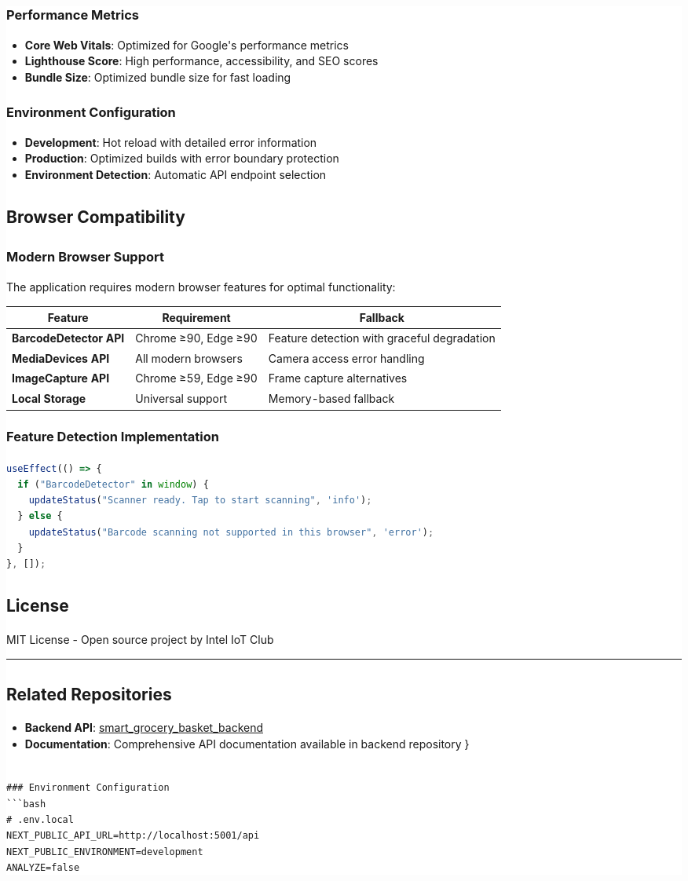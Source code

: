 ### Performance Metrics
- **Core Web Vitals**: Optimized for Google's performance metrics
- **Lighthouse Score**: High performance, accessibility, and SEO scores
- **Bundle Size**: Optimized bundle size for fast loading

### Environment Configuration
- **Development**: Hot reload with detailed error information
- **Production**: Optimized builds with error boundary protection
- **Environment Detection**: Automatic API endpoint selection

## Browser Compatibility

### Modern Browser Support
The application requires modern browser features for optimal functionality:

| Feature | Requirement | Fallback |
|---------|-------------|----------|
| **BarcodeDetector API** | Chrome ≥90, Edge ≥90 | Feature detection with graceful degradation |
| **MediaDevices API** | All modern browsers | Camera access error handling |
| **ImageCapture API** | Chrome ≥59, Edge ≥90 | Frame capture alternatives |
| **Local Storage** | Universal support | Memory-based fallback |

### Feature Detection Implementation
```typescript
useEffect(() => {
  if ("BarcodeDetector" in window) {
    updateStatus("Scanner ready. Tap to start scanning", 'info');
  } else {
    updateStatus("Barcode scanning not supported in this browser", 'error');
  }
}, []);
```

## License

MIT License - Open source project by Intel IoT Club

---

## Related Repositories

- **Backend API**: [smart_grocery_basket_backend](https://github.com/Intel-IoT-Club/smart_grocery_basket_backend)
- **Documentation**: Comprehensive API documentation available in backend repository
}
```

### Environment Configuration
```bash
# .env.local
NEXT_PUBLIC_API_URL=http://localhost:5001/api
NEXT_PUBLIC_ENVIRONMENT=development
ANALYZE=false
```
